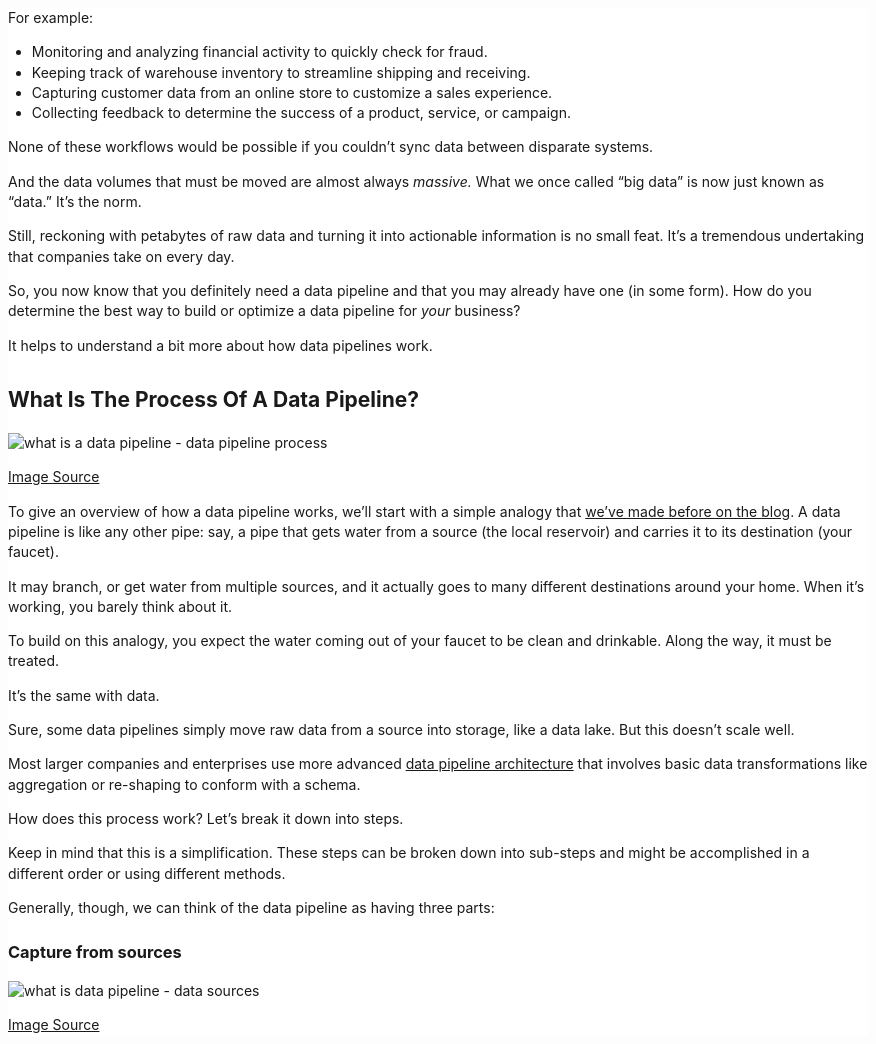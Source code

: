 For example:

- Monitoring and analyzing financial activity to quickly check for fraud.
- Keeping track of warehouse inventory to streamline shipping and receiving.
- Capturing customer data from an online store to customize a sales experience.
- Collecting feedback to determine the success of a product, service, or campaign.

None of these workflows would be possible if you couldn’t sync data between disparate systems.

And the data volumes that must be moved are almost always *massive.* What we once called “big data” is now just known as “data.” It’s the norm.

Still, reckoning with petabytes of raw data and turning it into actionable information is no small feat. It’s a tremendous undertaking that companies take on every day.

So, you now know that you definitely need a data pipeline and that you may already have one (in some form). How do you determine the best way to build or optimize a data pipeline for *your* business? 

It helps to understand a bit more about how data pipelines work.

## What Is The Process Of A Data Pipeline?

![what is a data pipeline - data pipeline process](https://estuary.dev/static/0ad211025d53a1158fbe11bdf319fb4a/d8503/b85e70_02_what_is_a_data_pipeline_data_pipeline_process_bb3264c20d.png)

[Image Source](https://www.xenonstack.com/blog/data-pipeline)

To give an overview of how a data pipeline works, we’ll start with a simple analogy that [we’ve made before on the blog](https://estuary.dev/data-pipeline-basics-for-modern-organizations/). A data pipeline is like any other pipe: say, a pipe that gets water from a source (the local reservoir) and carries it to its destination (your faucet).

It may branch, or get water from multiple sources, and it actually goes to many different destinations around your home. When it’s working, you barely think about it.

To build on this analogy, you expect the water coming out of your faucet to be clean and drinkable. Along the way, it must be treated. 

It’s the same with data. 

Sure, some data pipelines simply move raw data from a source into storage, like a data lake. But this doesn’t scale well. 

Most larger companies and enterprises use more advanced [data pipeline architecture](https://estuary.dev/data-pipeline-architecture/) that involves basic data transformations like aggregation or re-shaping to conform with a schema. 

How does this process work? Let’s break it down into steps.

Keep in mind that this is a simplification. These steps can be broken down into sub-steps and might be accomplished in a different order or using different methods.

Generally, though, we can think of the data pipeline as having three parts:

### Capture from sources

![what is data pipeline - data sources](https://estuary.dev/static/987aa58ce0d5505880ed2309d2c42eb6/435d8/92c3da_02b_what_is_data_pipeline_data_sources_5496ab9764.png)

[Image Source](https://ovextechnology.com/data-as-a-service/)
